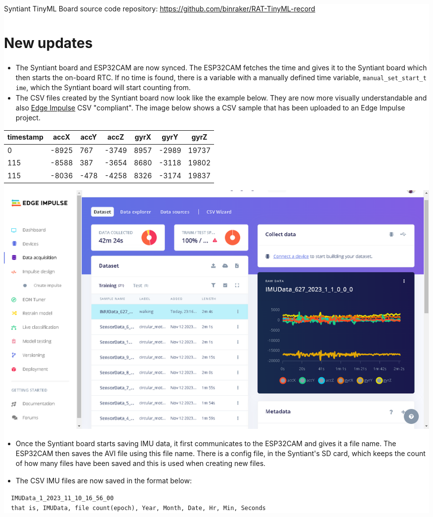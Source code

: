 Syntiant TinyML Board source code repository: https://github.com/binraker/RAT-TinyML-record
# New updates

- The Syntiant board and ESP32CAM are now synced. The ESP32CAM fetches the time and gives it to the Syntiant board which then starts the on-board RTC. If no time is found, there is a variable with a manually defined time variable, `manual_set_start_time`, which the Syntiant board will start counting from.
- The CSV files created by the Syntiant board now look like the example below. They are now more visually understandable and also [Edge Impulse](https://edgeimpulse.com/) CSV "compliant". The image below shows a CSV sample that has been uploaded to an Edge Impulse project.

| timestamp |   accX    |   accY    |   accZ    |   gyrX    |   gyrY    |   gyrZ |
| --------  | --------- | --------- | --------- | --------- | --------- | ------ |
| 0	        |  -8925	|   767	    |   -3749	|   8957	|   -2989	|   19737|
|   115	    |   -8588	|   387	    |   -3654	|   8680	|   -3118	|   19802|
|   115	    |   -8036	|   -478	|   -4258	|   8326	|   -3174	|   19837|

![CSV files in Edge Impulse project](../media/Screenshot_Edge_Impulse_IMU_sample.png)

- Once the Syntiant board starts saving IMU data, it first communicates to the ESP32CAM and gives it a file name. The ESP32CAM then saves the AVI file using this file name. There is a config file, in the Syntiant's SD card, which keeps the count of how many files have been saved and this is used when creating new files. 

- The CSV IMU files are now saved in the format below: 
```
  IMUData_1_2023_11_10_16_56_00
  that is, IMUData, file count(epoch), Year, Month, Date, Hr, Min, Seconds
```
